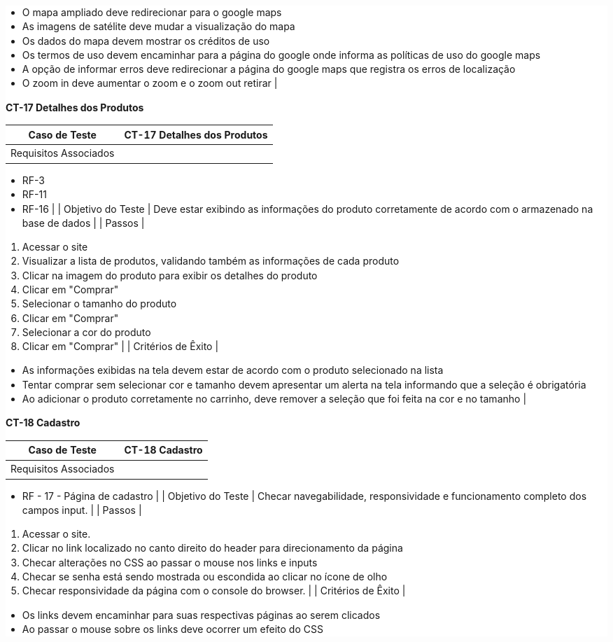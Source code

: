 - O mapa ampliado deve redirecionar para o google maps
- As imagens de satélite deve mudar a visualização do mapa
- Os dados do mapa devem mostrar os créditos de uso
- Os termos de uso devem encaminhar para a página do google onde informa as políticas de uso do google maps
- A opção de informar erros deve redirecionar a página do google maps que registra os erros de localização
- O zoom in deve aumentar o zoom e o zoom out retirar
 |

**CT-17 Detalhes dos Produtos**

| Caso de Teste | CT-17 Detalhes dos Produtos |
| --- | --- |
| Requisitos Associados |
- RF-3
- RF-11
- RF-16
 |
| Objetivo do Teste | Deve estar exibindo as informações do produto corretamente de acordo com o armazenado na base de dados |
| Passos |
1. Acessar o site
2. Visualizar a lista de produtos, validando também as informações de cada produto
3. Clicar na imagem do produto para exibir os detalhes do produto
4. Clicar em &quot;Comprar&quot;
5. Selecionar o tamanho do produto
6. Clicar em &quot;Comprar&quot;
7. Selecionar a cor do produto
8. Clicar em &quot;Comprar&quot;
 |
| Critérios de Êxito |
- As informações exibidas na tela devem estar de acordo com o produto selecionado na lista
- Tentar comprar sem selecionar cor e tamanho devem apresentar um alerta na tela informando que a seleção é obrigatória
- Ao adicionar o produto corretamente no carrinho, deve remover a seleção que foi feita na cor e no tamanho
 |

**CT-18 Cadastro**

| Caso de Teste | CT-18 Cadastro |
| --- | --- |
| Requisitos Associados |
- RF - 17 - Página de cadastro
 |
| Objetivo do Teste | Checar navegabilidade, responsividade e funcionamento completo dos campos input. |
| Passos |
1. Acessar o site.
2. Clicar no link localizado no canto direito do header para direcionamento da página
3. Checar alterações no CSS ao passar o mouse nos links e inputs
4. Checar se senha está sendo mostrada ou escondida ao clicar no ícone de olho
5. Checar responsividade da página com o console do browser.
 |
| Critérios de Êxito |
- Os links devem encaminhar para suas respectivas páginas ao serem clicados
- Ao passar o mouse sobre os links deve ocorrer um efeito do CSS